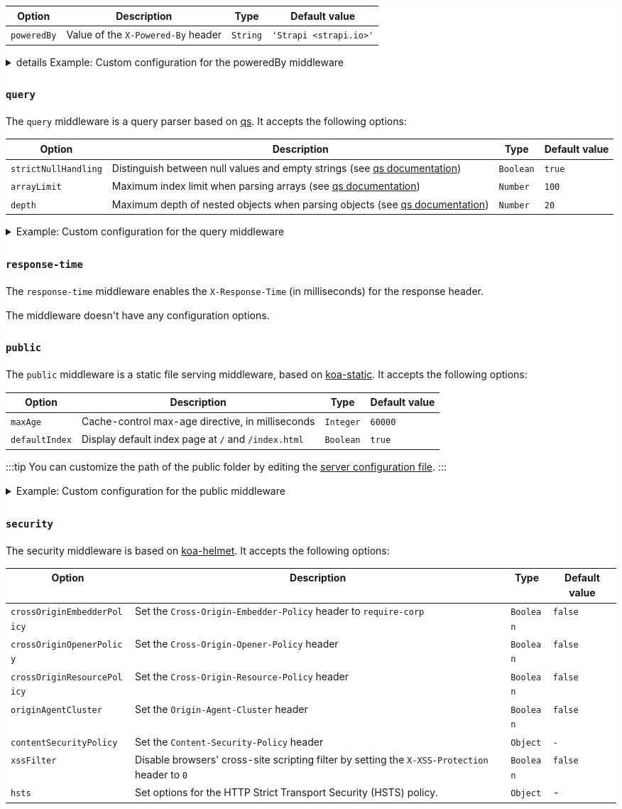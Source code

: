 | Option      | Description                        | Type     | Default value          |
|-------------|------------------------------------|----------|------------------------|
| `poweredBy` | Value of the `X-Powered-By` header | `String` | `'Strapi <strapi.io>'` |

<details><summary> details Example: Custom configuration for the poweredBy middleware</summary></details>

### `query`

The `query` middleware is a query parser based on [qs](https://github.com/ljharb/qs). It accepts the following options:

| Option               | Description                                                                                                                      | Type      | Default value |
|----------------------|----------------------------------------------------------------------------------------------------------------------------------|-----------|---------------|
| `strictNullHandling` | Distinguish between null values and empty strings (see [qs documentation](https://github.com/ljharb/qs#handling-of-null-values)) | `Boolean` | `true`        |
| `arrayLimit`         | Maximum index limit when parsing arrays (see [qs documentation](https://github.com/ljharb/qs#parsing-arrays))                    | `Number`  | `100`         |
| `depth`              | Maximum depth of nested objects when parsing objects (see [qs documentation](https://github.com/ljharb/qs#parsing-objects))      | `Number`  | `20`          |

<details><summary> Example: Custom configuration for the query middleware </summary></details>

### `response-time`

The `response-time` middleware enables the `X-Response-Time` (in milliseconds) for the response header.

The middleware doesn't have any configuration options.

### `public`

The `public` middleware is a static file serving middleware, based on [koa-static](https://github.com/koajs/static). It accepts the following options:

| Option         | Description                                                                                  | Type      | Default value |
|----------------|----------------------------------------------------------------------------------------------|-----------|---------------|
| `maxAge`       | Cache-control max-age directive, in milliseconds                                             | `Integer` | `60000`       |
| `defaultIndex` | Display default index page at `/` and `/index.html`                                          | `Boolean` | `true`        |

:::tip
You can customize the path of the public folder by editing the [server configuration file](/dev-docs/configurations/server.md#available-options).
:::

<details><summary>Example: Custom configuration for the public middleware</summary></details>

### `security`

The security middleware is based on [koa-helmet](https://helmetjs.github.io/). It accepts the following options:

| Option                      | Description                                                                                   | Type                  | Default value |
|-----------------------------|-----------------------------------------------------------------------------------------------|-----------------------|---------------|
| `crossOriginEmbedderPolicy` | Set the `Cross-Origin-Embedder-Policy` header to `require-corp`                               | `Boolean`             | `false`       |
| `crossOriginOpenerPolicy`   | Set the `Cross-Origin-Opener-Policy` header                                                   | `Boolean`             | `false`       |
| `crossOriginResourcePolicy`   | Set the `Cross-Origin-Resource-Policy` header                                                 | `Boolean`             | `false`       |
| `originAgentCluster`        | Set the `Origin-Agent-Cluster` header                                                         | `Boolean`             | `false`       |
| `contentSecurityPolicy`     | Set the `Content-Security-Policy` header                                                      | `Object`             | `-`       |
| `xssFilter`                 | Disable browsers' cross-site scripting filter by setting the `X-XSS-Protection` header to `0` | `Boolean`             | `false`       |
| `hsts`                      | Set options for the HTTP Strict Transport Security (HSTS) policy.                             | `Object`              | -             |